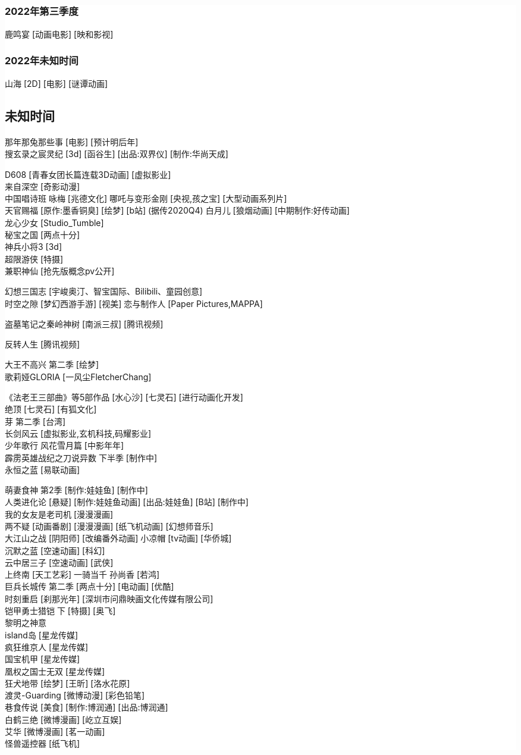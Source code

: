 ### 2022年第三季度  
鹿鸣宴  [动画电影]  [映和影视]
### 2022年未知时间  
山海  [2D]  [电影]  [谜谭动画]  
## 未知时间   
那年那兔那些事  [电影]  [预计明后年]  
搜玄录之宸灵纪   [3d]  [函谷生]  [出品:双界仪]  [制作:华尚天成]  

D608  [青春女团长篇连载3D动画]  [虚拟影业]  
来自深空  [奇影动漫]  
中国唱诗班 咏梅  [兆德文化] 
哪吒与变形金刚  [央视,孩之宝]  [大型动画系列片]  
天官赐福  [原作:墨香铜臭]  [绘梦]  [b站]  (据传2020Q4)
白月儿  [狼烟动画]  [中期制作:好传动画]  
龙心少女  [Studio_Tumble]  
秘宝之国  [两点十分]   
神兵小将3  [3d]  
超限游侠  [特摄]  
兼职神仙  [抢先版概念pv公开]  

幻想三国志  [宇峻奥汀、智宝国际、Bilibili、童园创意]  
时空之隙  [梦幻西游手游]  [视美]
恋与制作人  [Paper Pictures,MAPPA]  

盗墓笔记之秦岭神树  [南派三叔]  [腾讯视频]  
 
 
  
反转人生  [腾讯视频]  
 
大王不高兴 第二季  [绘梦]  
歌莉娅GLORIA  [一风尘FletcherChang]  

《法老王三部曲》等5部作品  [水心沙]  [七灵石]  [进行动画化开发]  
绝顶  [七灵石]  [有狐文化]  
芽 第二季  [台湾]  
长剑风云  [虚拟影业,玄机科技,码耀影业]  
少年歌行 风花雪月篇  [中影年年]   
霹雳英雄战纪之刀说异数 下半季  [制作中]  
永恒之蓝  [易联动画]  

萌妻食神 第2季  [制作:娃娃鱼]  [制作中]  
人类进化论  [悬疑]  [制作:娃娃鱼动画]  [出品:娃娃鱼]  [B站]  [制作中]  
我的女友是老司机  [漫漫漫画]  
两不疑  [动画番剧]  [漫漫漫画]  [纸飞机动画]  [幻想师音乐]  
大江山之战  [阴阳师] [改编番外动画] 
小凉帽  [tv动画]  [华侨城]  
沉默之蓝  [空速动画]  [科幻]  
云中居三子  [空速动画]  [武侠]  
上终南  [天工艺彩]
一骑当千 孙尚香  [若鸿]  
巨兵长城传 第二季  [两点十分]  [电动画]  [优酷]  
时刻重启  [刹那光年]  [深圳市问鼎映画文化传媒有限公司]  
铠甲勇士猎铠 下  [特摄]  [奥飞]  
黎明之神意  
island岛  [星龙传媒]  
疯狂维京人  [星龙传媒]  
国宝机甲  [星龙传媒]  
凰权之国士无双  [星龙传媒]  
狂犬地带  [绘梦]  [王昕]  [洛水花原]  
渡灵-Guarding  [微博动漫]  [彩色铅笔]  
巷食传说  [美食]  [制作:博润通]  [出品:博润通]  
白鹤三绝  [微博漫画]  [屹立互娱]  
艾华  [微博漫画]  [茗一动画]  
怪兽遥控器  [纸飞机]  